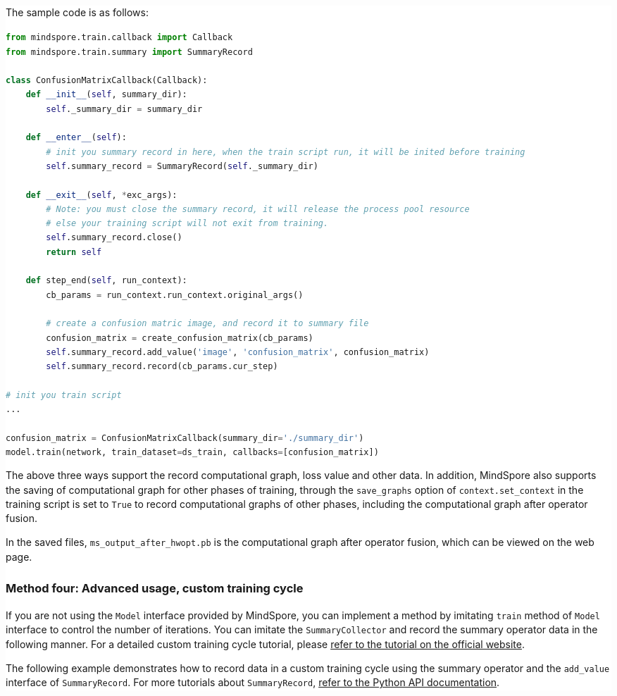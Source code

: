 The sample code is as follows:

```python
from mindspore.train.callback import Callback
from mindspore.train.summary import SummaryRecord

class ConfusionMatrixCallback(Callback):
    def __init__(self, summary_dir):
        self._summary_dir = summary_dir

    def __enter__(self):
        # init you summary record in here, when the train script run, it will be inited before training
        self.summary_record = SummaryRecord(self._summary_dir)

    def __exit__(self, *exc_args):
        # Note: you must close the summary record, it will release the process pool resource
        # else your training script will not exit from training.
        self.summary_record.close()
        return self

    def step_end(self, run_context):
        cb_params = run_context.run_context.original_args()

        # create a confusion matric image, and record it to summary file
        confusion_matrix = create_confusion_matrix(cb_params)
        self.summary_record.add_value('image', 'confusion_matrix', confusion_matrix)
        self.summary_record.record(cb_params.cur_step)

# init you train script
...

confusion_matrix = ConfusionMatrixCallback(summary_dir='./summary_dir')
model.train(network, train_dataset=ds_train, callbacks=[confusion_matrix])
```

The above three ways support the record computational graph, loss value and other data. In addition, MindSpore also supports the saving of computational graph for other phases of training, through
the `save_graphs` option of `context.set_context` in the training script is set to `True` to record computational graphs of other phases, including the computational graph after operator fusion.

In the saved files, `ms_output_after_hwopt.pb` is the computational graph after operator fusion, which can be viewed on the web page.

### Method four: Advanced usage, custom training cycle

If you are not using the `Model` interface provided by MindSpore, you can implement a method by imitating `train` method of `Model` interface to control the number of iterations. You can imitate the `SummaryCollector` and record the summary operator data in the following manner. For a detailed custom training cycle tutorial, please [refer to the tutorial on the official website](https://www.mindspore.cn/doc/programming_guide/en/master/train.html#customizing-a-training-cycle).

The following example demonstrates how to record data in a custom training cycle using the summary operator and the `add_value` interface of `SummaryRecord`. For more tutorials about `SummaryRecord`, [refer to the Python API documentation](https://www.mindspore.cn/doc/api_python/en/master/mindspore/mindspore.train.html?highlight=summaryrecord#mindspore.train.summary.SummaryRecord).
